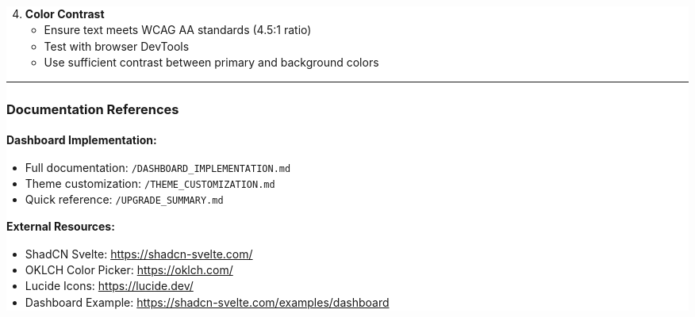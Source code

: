 4. **Color Contrast**
   - Ensure text meets WCAG AA standards (4.5:1 ratio)
   - Test with browser DevTools
   - Use sufficient contrast between primary and background colors

---

### Documentation References

**Dashboard Implementation:**
- Full documentation: `/DASHBOARD_IMPLEMENTATION.md`
- Theme customization: `/THEME_CUSTOMIZATION.md`
- Quick reference: `/UPGRADE_SUMMARY.md`

**External Resources:**
- ShadCN Svelte: https://shadcn-svelte.com/
- OKLCH Color Picker: https://oklch.com/
- Lucide Icons: https://lucide.dev/
- Dashboard Example: https://shadcn-svelte.com/examples/dashboard